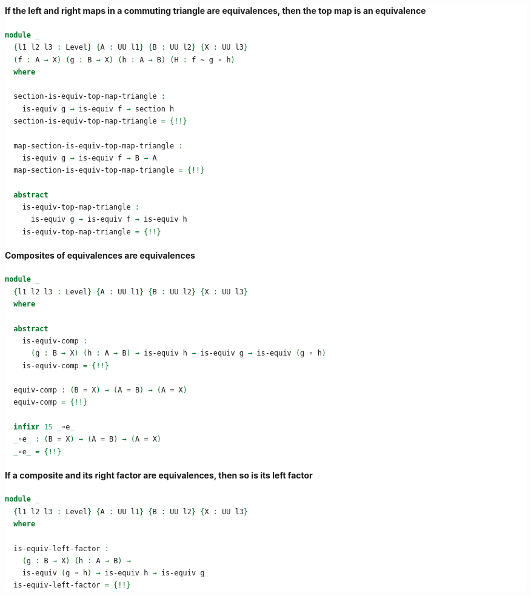 #### If the left and right maps in a commuting triangle are equivalences, then the top map is an equivalence

```agda
module _
  {l1 l2 l3 : Level} {A : UU l1} {B : UU l2} {X : UU l3}
  (f : A → X) (g : B → X) (h : A → B) (H : f ~ g ∘ h)
  where

  section-is-equiv-top-map-triangle :
    is-equiv g → is-equiv f → section h
  section-is-equiv-top-map-triangle = {!!}

  map-section-is-equiv-top-map-triangle :
    is-equiv g → is-equiv f → B → A
  map-section-is-equiv-top-map-triangle = {!!}

  abstract
    is-equiv-top-map-triangle :
      is-equiv g → is-equiv f → is-equiv h
    is-equiv-top-map-triangle = {!!}
```

#### Composites of equivalences are equivalences

```agda
module _
  {l1 l2 l3 : Level} {A : UU l1} {B : UU l2} {X : UU l3}
  where

  abstract
    is-equiv-comp :
      (g : B → X) (h : A → B) → is-equiv h → is-equiv g → is-equiv (g ∘ h)
    is-equiv-comp = {!!}

  equiv-comp : (B ≃ X) → (A ≃ B) → (A ≃ X)
  equiv-comp = {!!}

  infixr 15 _∘e_
  _∘e_ : (B ≃ X) → (A ≃ B) → (A ≃ X)
  _∘e_ = {!!}
```

#### If a composite and its right factor are equivalences, then so is its left factor

```agda
module _
  {l1 l2 l3 : Level} {A : UU l1} {B : UU l2} {X : UU l3}
  where

  is-equiv-left-factor :
    (g : B → X) (h : A → B) →
    is-equiv (g ∘ h) → is-equiv h → is-equiv g
  is-equiv-left-factor = {!!}
```
